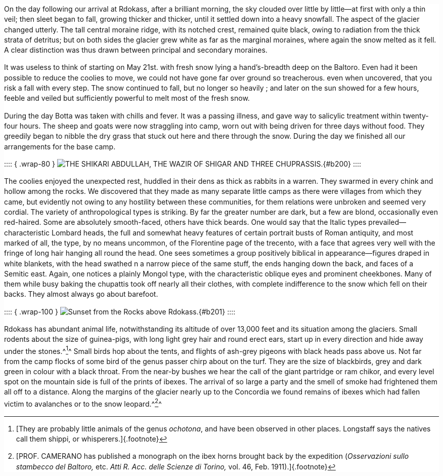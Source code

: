 On the day following our arrival at Rdokass, after a brilliant morning, the sky
clouded over little by little—at first with only a thin veil; then sleet began
to fall, growing thicker and thicker, until it settled down into a heavy
snowfall. The aspect of the glacier changed utterly. The tall central moraine
ridge, with its notched crest, remained quite black, owing to radiation from the
thick strata of detritus; but on both sides the glacier grew white as far as the
marginal moraines, where again the snow melted as it fell. A clear distinction
was thus drawn between principal and secondary moraines.

It was useless to think of starting on May 21st. with fresh snow lying a
hand’s-breadth deep on the Baltoro. Even had it been possible to reduce the
coolies to move, we could not have gone far over ground so treacherous. even
when uncovered, that you risk a fall with every step. The snow continued to
fall, but no longer so heavily ; and later on the sun showed for a few hours,
feeble and veiled but sufficiently powerful to melt most of the fresh snow.

During the day Botta was taken with chills and fever. It was a passing illness,
and gave way to salicylic treatment within twenty-four hours. The sheep and
goats were now straggling into camp, worn out with being driven for three days
without food. They greedily began to nibble the dry grass that stuck out here
and there through the snow. During the day we finished all our arrangements for
the base camp.

:::: { .wrap-80 }
![THE SHIKARI ABDULLAH, THE WAZIR OF SHIGAR AND THREE CHUPRASSIS.](Karakoram_200.jpg "THE SHIKARI ABDULLAH, THE WAZIR OF SHIGAR AND THREE CHUPRASSIS."){#b200}
::::

The coolies enjoyed the unexpected rest, huddled in their dens as thick as
rabbits in a warren. They swarmed in every chink and hollow among the rocks. We
discovered that they made as many separate little camps as there were villages
from which they came, but evidently not owing to any hostility between these
communities, for them relations were unbroken and seemed very cordial. The
variety of anthropological types is striking. By far the greater number are
dark, but a few are blond, occasionally even red-haired. Some are absolutely
smooth-faced, others have thick beards. One would say that the Italic types
prevailed—characteristic Lombard heads, the full and somewhat heavy features of
certain portrait busts of Roman antiquity, and most marked of all, the type, by
no means uncommon, of the Florentine page of the trecento, with a face that
agrees very well with the fringe of long hair hanging all round the head. One
sees sometimes a group positively biblical in appearance—figures draped in white
blankets, with the head swathed n a narrow piece of the same stuff, the ends
hanging down the back, and faces of a Semitic east. Again, one notices a plainly
Mongol type, with the characteristic oblique eyes and prominent cheekbones. Many
of them while busy baking the chupattis took off nearly all their clothes, with
complete indifference to the snow which fell on their backs. They almost always
go about barefoot.

:::: { .wrap-100 }
![Sunset from the Rocks above Rdokass.](Karakoram_201.jpg "Sunset from the Rocks above Rdokass."){#b201}
::::

Rdokass has abundant animal life, notwithstanding its altitude of over 13,000
feet and its situation among the glaciers. Small rodents about the size of
guinea-pigs, with long light grey hair and round erect ears, start up in every
direction and hide away under the stones.^[^1107]^ Small birds hop about the tents, and
flights of ash-grey pigeons with black heads pass above us. Not far from the
camp flocks of some bird of the genus passer chirp about on the turf. They are
the size of blackbirds, grey and dark green in colour with a black throat. From
the near-by bushes we hear the call of the giant partridge or ram chikor, and
every level spot on the mountain side is full of the prints of ibexes. The
arrival of so large a party and the smell of smoke had frightened them all off
to a distance. Along the margins of the glacier nearly up to the Concordia we
found remains of ibexes which had fallen victim to avalanches or to the snow
leopard.^[^1108]^


[^1101]: [At altitudes of 17,000 feet and over the low temperature and the rarefaction of the air prevents the casy combustion of ordinary spirits of wine. It is necessary to have absolute alcohol, or at least 96 per cent., to start the Primus lamps and the little lamp of the hypsometer.]{.footnote}
[^1102]: [In Chapter XIX I give a detailed account of the composition of the daily ration.]{.footnote}
[^1103]: [The meteorological appendix by Professor D. Omodei gives the results of these observations and the data for the altimetric calculations. This makes it superfluous for me to discuss the altitude of 13,904 feet attributed by Guillarmod to Rdokass.]{.footnote}
[^1104]: [COL. SIR F. YOUNGHUSBAND, *A Journey across Central Asia,* etc. *Proc. Roy. Geog. Soc. N.S.*
[^1105]: [A. C. F. FERBER (beside the article cited from the *Geog. Jour.*), see *Die Erkundung des Mustagh passes, etc., in *Zeit. d. deut. u. oest. Alpenver.*  vol. 36, 1905, aud *Boll. del Club Alp. Ital.* vol. 38, 1906, p. 319.]{.footnote}
[^1106]: [These discoveries of Ferber arc interesting because they seem to prove that the Mustagh was once a familiar and regularly used route, despite the fear of the glaciers displayed by the natives who live at their foot. Stein thinks that only troublous times of war and danger from enemies could have induced them to risk their lives on the glaciers (see the discussion after Longstaff's lecture, *The Baltoro Pass,*  printed in Alp. Jour. 25, 1911, p. 670). Longstaff agrees with Stein that the glacier routes were more probably used by war refugees and messengers, in times of hostile invasion, instead of for trade purposes, and were abandoned with the return of peace.]{.footnote}
[^1107]: [They are probably little animals of the genus *ochotona*, and have been observed in other places. Longstaff says the natives call them shippi, or whisperers.]{.footnote}
[^1108]: [PROF. CAMERANO has published a monograph on the ibex horns brought back by the expedition (*Osservazioni sullo stambecco del Baltoro,* etc. *Atti R. Acc. delle Scienze di Torino,* vol. 46, Feb. 1911).]{.footnote}
[^1109]: [R. STRACHEY. *On the Physical Geography of the Provinces of Kumaun and Gahrwal,* etc. *Jour. Roy. Geog. Soc.* 21, 1851, p. 57.]{.footnote}
[^1110]: [In the *Grundzüge der Physischen Erdkunde* (A. SUPAN, Leipsic 1911, 5th ed., p. 197) the author says “The giant glacicrs of the Himalaya move much more rapidly (than the Alpine ones), with a speed which in the summer reaches 2-3 up to 7 metres,” etc.]{.footnote}